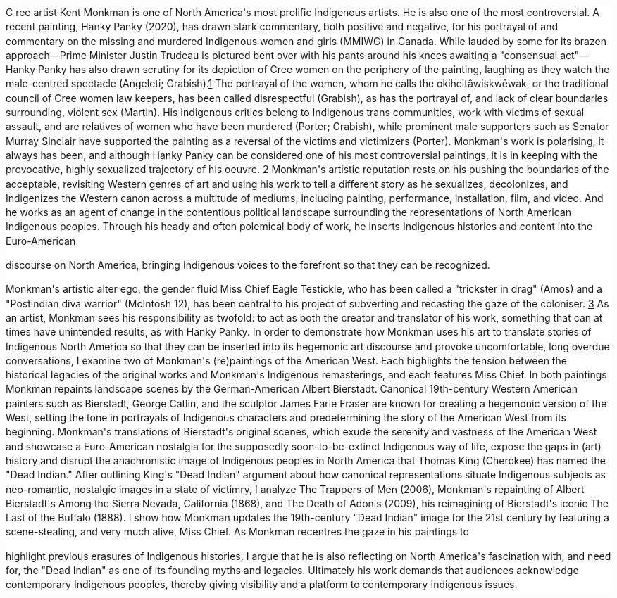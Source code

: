 <span id="page-3-1"></span><span id="page-3-0"></span>C ree artist Kent Monkman is one of North America's most prolific Indigenous artists. He is also one of the most controversial. A recent painting, Hanky Panky (2020), has drawn stark commentary, both positive and negative, for his portrayal of and commentary on the missing and murdered Indigenous women and girls (MMIWG) in Canada. While lauded by some for its brazen approach—Prime Minister Justin Trudeau is pictured bent over with his pants around his knees awaiting a "consensual act"—Hanky Panky has also drawn scrutiny for its depiction of Cree women on the periphery of the painting, laughing as they watch the male-centred spectacle (Angeleti; Grabish).[1](#page-22-0) The portrayal of the women, whom he calls the okihcitâwiskwêwak, or the traditional council of Cree women law keepers, has been called disrespectful (Grabish), as has the portrayal of, and lack of clear boundaries surrounding, violent sex (Martin). His Indigenous critics belong to Indigenous trans communities, work with victims of sexual assault, and are relatives of women who have been murdered (Porter; Grabish), while prominent male supporters such as Senator Murray Sinclair have supported the painting as a reversal of the victims and victimizers (Porter). Monkman's work is polarising, it always has been, and although Hanky Panky can be considered one of his most controversial paintings, it is in keeping with the provocative, highly sexualized trajectory of his oeuvre. [2](#page-22-1) Monkman's artistic reputation rests on his pushing the boundaries of the acceptable, revisiting Western genres of art and using his work to tell a different story as he sexualizes, decolonizes, and Indigenizes the Western canon across a multitude of mediums, including painting, performance, installation, film, and video. And he works as an agent of change in the contentious political landscape surrounding the representations of North American Indigenous peoples. Through his heady and often polemical body of work, he inserts Indigenous histories and content into the Euro-American

discourse on North America, bringing Indigenous voices to the forefront so that they can be recognized.

<span id="page-4-0"></span>Monkman's artistic alter ego, the gender fluid Miss Chief Eagle Testickle, who has been called a "trickster in drag" (Amos) and a "Postindian diva warrior" (McIntosh 12), has been central to his project of subverting and recasting the gaze of the coloniser. [3](#page-22-2) As an artist, Monkman sees his responsibility as twofold: to act as both the creator and translator of his work, something that can at times have unintended results, as with Hanky Panky. In order to demonstrate how Monkman uses his art to translate stories of Indigenous North America so that they can be inserted into its hegemonic art discourse and provoke uncomfortable, long overdue conversations, I examine two of Monkman's (re)paintings of the American West. Each highlights the tension between the historical legacies of the original works and Monkman's Indigenous remasterings, and each features Miss Chief. In both paintings Monkman repaints landscape scenes by the German-American Albert Bierstadt. Canonical 19th-century Western American painters such as Bierstadt, George Catlin, and the sculptor James Earle Fraser are known for creating a hegemonic version of the West, setting the tone in portrayals of Indigenous characters and predetermining the story of the American West from its beginning. Monkman's translations of Bierstadt's original scenes, which exude the serenity and vastness of the American West and showcase a Euro-American nostalgia for the supposedly soon-to-be-extinct Indigenous way of life, expose the gaps in (art) history and disrupt the anachronistic image of Indigenous peoples in North America that Thomas King (Cherokee) has named the "Dead Indian." After outlining King's "Dead Indian" argument about how canonical representations situate Indigenous subjects as neo-romantic, nostalgic images in a state of victimry, I analyze The Trappers of Men (2006), Monkman's repainting of Albert Bierstadt's Among the Sierra Nevada, California (1868), and The Death of Adonis (2009), his reimagining of Bierstadt's iconic The Last of the Buffalo (1888). I show how Monkman updates the 19th-century "Dead Indian" image for the 21st century by featuring a scene-stealing, and very much alive, Miss Chief. As Monkman recentres the gaze in his paintings to

highlight previous erasures of Indigenous histories, I argue that he is also reflecting on North America's fascination with, and need for, the "Dead Indian" as one of its founding myths and legacies. Ultimately his work demands that audiences acknowledge contemporary Indigenous peoples, thereby giving visibility and a platform to contemporary Indigenous issues.
